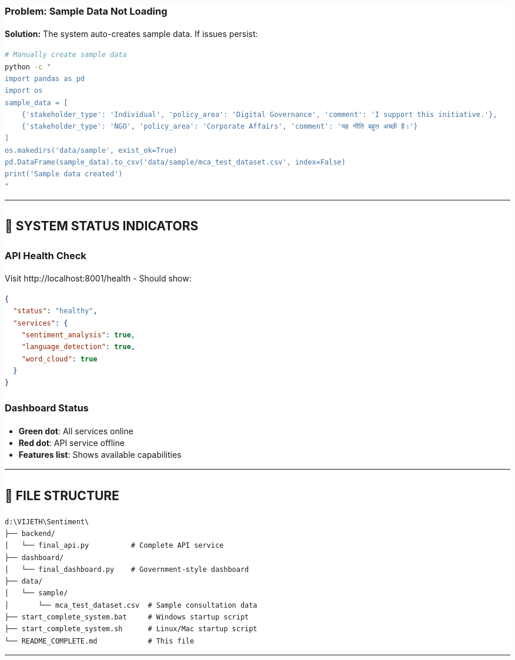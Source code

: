 ### **Problem: Sample Data Not Loading**
**Solution:**
The system auto-creates sample data. If issues persist:
```bash
# Manually create sample data
python -c "
import pandas as pd
import os
sample_data = [
    {'stakeholder_type': 'Individual', 'policy_area': 'Digital Governance', 'comment': 'I support this initiative.'},
    {'stakeholder_type': 'NGO', 'policy_area': 'Corporate Affairs', 'comment': 'यह नीति बहुत अच्छी है।'}
]
os.makedirs('data/sample', exist_ok=True)
pd.DataFrame(sample_data).to_csv('data/sample/mca_test_dataset.csv', index=False)
print('Sample data created')
"
```

---

## 🚦 **SYSTEM STATUS INDICATORS**

### **API Health Check**
Visit http://localhost:8001/health - Should show:
```json
{
  "status": "healthy",
  "services": {
    "sentiment_analysis": true,
    "language_detection": true,
    "word_cloud": true
  }
}
```

### **Dashboard Status**
- **Green dot**: All services online
- **Red dot**: API service offline
- **Features list**: Shows available capabilities

---

## 📁 **FILE STRUCTURE**

```
d:\VIJETH\Sentiment\
├── backend/
│   └── final_api.py          # Complete API service
├── dashboard/
│   └── final_dashboard.py    # Government-style dashboard
├── data/
│   └── sample/
│       └── mca_test_dataset.csv  # Sample consultation data
├── start_complete_system.bat     # Windows startup script
├── start_complete_system.sh      # Linux/Mac startup script
└── README_COMPLETE.md            # This file
```

---